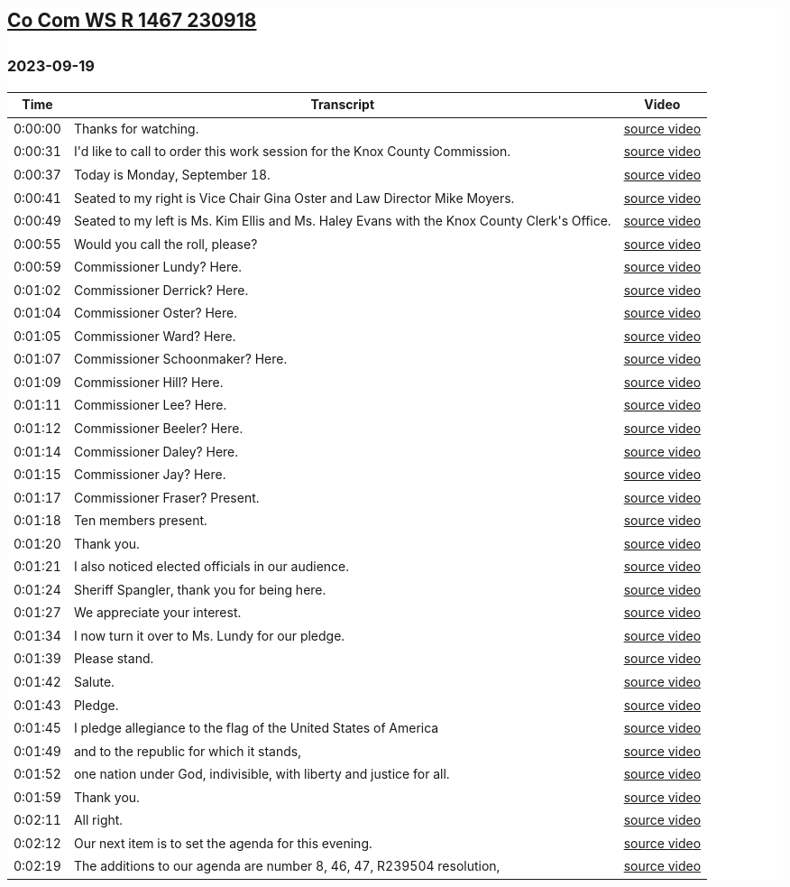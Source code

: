 ## [Co Com WS R 1467 230918](https://archive.org/details/co-com-ws-r-1467-230918)
### 2023-09-19
| Time| Transcript| Video|
|---------|---------------------------------------------------------------------------------------------|--------------------------------------------------------------------------------|
| 0:00:00| Thanks for watching.| [source video](https://archive.org/details/co-com-ws-r-1467-230918?start=0)|
| 0:00:31| I'd like to call to order this work session for the Knox County Commission.| [source video](https://archive.org/details/co-com-ws-r-1467-230918?start=31)|
| 0:00:37| Today is Monday, September 18.| [source video](https://archive.org/details/co-com-ws-r-1467-230918?start=37)|
| 0:00:41| Seated to my right is Vice Chair Gina Oster and Law Director Mike Moyers.| [source video](https://archive.org/details/co-com-ws-r-1467-230918?start=41)|
| 0:00:49| Seated to my left is Ms. Kim Ellis and Ms. Haley Evans with the Knox County Clerk's Office.| [source video](https://archive.org/details/co-com-ws-r-1467-230918?start=49)|
| 0:00:55| Would you call the roll, please?| [source video](https://archive.org/details/co-com-ws-r-1467-230918?start=55)|
| 0:00:59| Commissioner Lundy? Here.| [source video](https://archive.org/details/co-com-ws-r-1467-230918?start=59)|
| 0:01:02| Commissioner Derrick? Here.| [source video](https://archive.org/details/co-com-ws-r-1467-230918?start=62)|
| 0:01:04| Commissioner Oster? Here.| [source video](https://archive.org/details/co-com-ws-r-1467-230918?start=64)|
| 0:01:05| Commissioner Ward? Here.| [source video](https://archive.org/details/co-com-ws-r-1467-230918?start=65)|
| 0:01:07| Commissioner Schoonmaker? Here.| [source video](https://archive.org/details/co-com-ws-r-1467-230918?start=67)|
| 0:01:09| Commissioner Hill? Here.| [source video](https://archive.org/details/co-com-ws-r-1467-230918?start=69)|
| 0:01:11| Commissioner Lee? Here.| [source video](https://archive.org/details/co-com-ws-r-1467-230918?start=71)|
| 0:01:12| Commissioner Beeler? Here.| [source video](https://archive.org/details/co-com-ws-r-1467-230918?start=72)|
| 0:01:14| Commissioner Daley? Here.| [source video](https://archive.org/details/co-com-ws-r-1467-230918?start=74)|
| 0:01:15| Commissioner Jay? Here.| [source video](https://archive.org/details/co-com-ws-r-1467-230918?start=75)|
| 0:01:17| Commissioner Fraser? Present.| [source video](https://archive.org/details/co-com-ws-r-1467-230918?start=77)|
| 0:01:18| Ten members present.| [source video](https://archive.org/details/co-com-ws-r-1467-230918?start=78)|
| 0:01:20| Thank you.| [source video](https://archive.org/details/co-com-ws-r-1467-230918?start=80)|
| 0:01:21| I also noticed elected officials in our audience.| [source video](https://archive.org/details/co-com-ws-r-1467-230918?start=81)|
| 0:01:24| Sheriff Spangler, thank you for being here.| [source video](https://archive.org/details/co-com-ws-r-1467-230918?start=84)|
| 0:01:27| We appreciate your interest.| [source video](https://archive.org/details/co-com-ws-r-1467-230918?start=87)|
| 0:01:34| I now turn it over to Ms. Lundy for our pledge.| [source video](https://archive.org/details/co-com-ws-r-1467-230918?start=94)|
| 0:01:39| Please stand.| [source video](https://archive.org/details/co-com-ws-r-1467-230918?start=99)|
| 0:01:42| Salute.| [source video](https://archive.org/details/co-com-ws-r-1467-230918?start=102)|
| 0:01:43| Pledge.| [source video](https://archive.org/details/co-com-ws-r-1467-230918?start=103)|
| 0:01:45| I pledge allegiance to the flag of the United States of America| [source video](https://archive.org/details/co-com-ws-r-1467-230918?start=105)|
| 0:01:49| and to the republic for which it stands,| [source video](https://archive.org/details/co-com-ws-r-1467-230918?start=109)|
| 0:01:52| one nation under God, indivisible, with liberty and justice for all.| [source video](https://archive.org/details/co-com-ws-r-1467-230918?start=112)|
| 0:01:59| Thank you.| [source video](https://archive.org/details/co-com-ws-r-1467-230918?start=119)|
| 0:02:11| All right.| [source video](https://archive.org/details/co-com-ws-r-1467-230918?start=131)|
| 0:02:12| Our next item is to set the agenda for this evening.| [source video](https://archive.org/details/co-com-ws-r-1467-230918?start=132)|
| 0:02:19| The additions to our agenda are number 8, 46, 47, R239504 resolution,| [source video](https://archive.org/details/co-com-ws-r-1467-230918?start=139)|